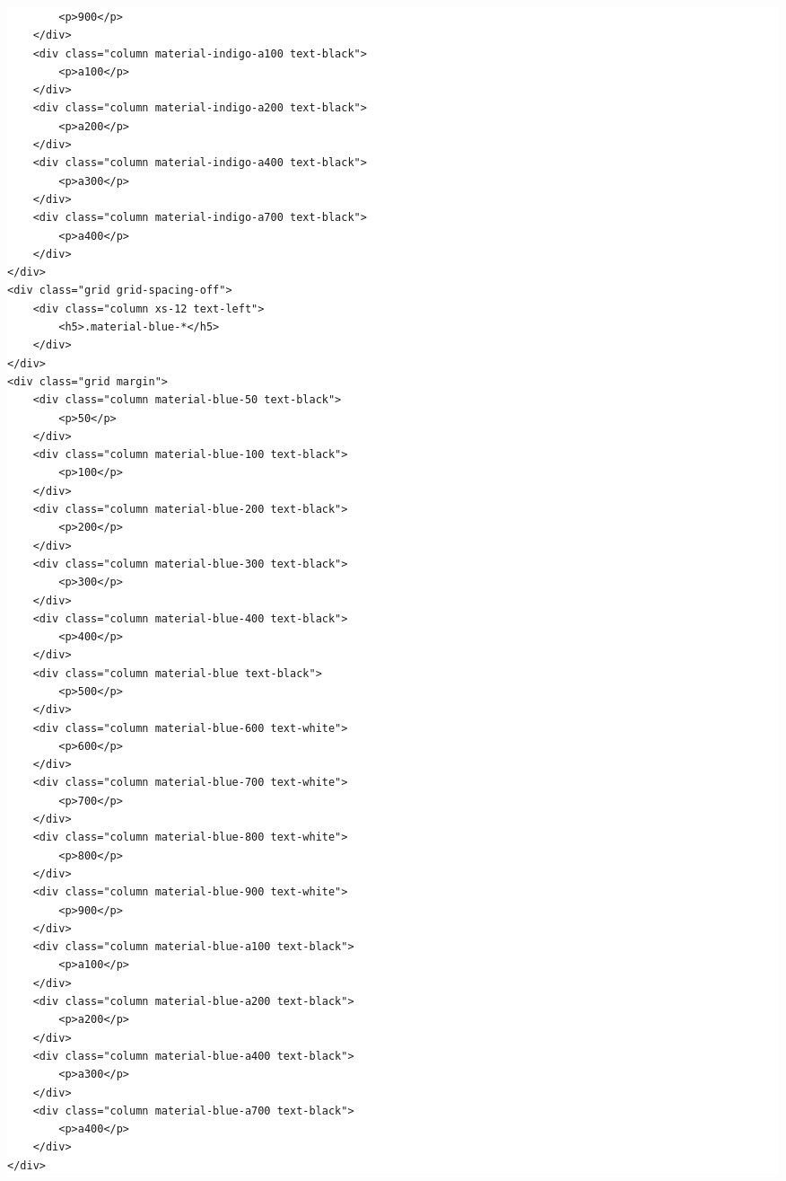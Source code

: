             <p>900</p>
        </div>
        <div class="column material-indigo-a100 text-black">
            <p>a100</p>
        </div>
        <div class="column material-indigo-a200 text-black">
            <p>a200</p>
        </div>
        <div class="column material-indigo-a400 text-black">
            <p>a300</p>
        </div>
        <div class="column material-indigo-a700 text-black">
            <p>a400</p>
        </div>
    </div>
    <div class="grid grid-spacing-off">
        <div class="column xs-12 text-left">
            <h5>.material-blue-*</h5>
        </div>
    </div>
    <div class="grid margin">
        <div class="column material-blue-50 text-black">
            <p>50</p>
        </div>
        <div class="column material-blue-100 text-black">
            <p>100</p>
        </div>
        <div class="column material-blue-200 text-black">
            <p>200</p>
        </div>
        <div class="column material-blue-300 text-black">
            <p>300</p>
        </div>
        <div class="column material-blue-400 text-black">
            <p>400</p>
        </div>
        <div class="column material-blue text-black">
            <p>500</p>
        </div>
        <div class="column material-blue-600 text-white">
            <p>600</p>
        </div>
        <div class="column material-blue-700 text-white">
            <p>700</p>
        </div>
        <div class="column material-blue-800 text-white">
            <p>800</p>
        </div>
        <div class="column material-blue-900 text-white">
            <p>900</p>
        </div>
        <div class="column material-blue-a100 text-black">
            <p>a100</p>
        </div>
        <div class="column material-blue-a200 text-black">
            <p>a200</p>
        </div>
        <div class="column material-blue-a400 text-black">
            <p>a300</p>
        </div>
        <div class="column material-blue-a700 text-black">
            <p>a400</p>
        </div>
    </div>